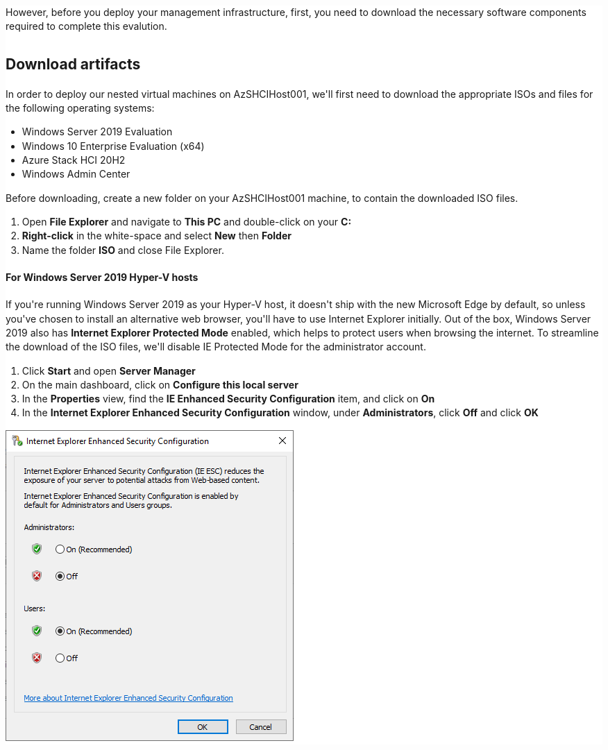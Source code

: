 However, before you deploy your management infrastructure, first, you need to download the necessary software components required to complete this evalution.

Download artifacts
-----------
In order to deploy our nested virtual machines on AzSHCIHost001, we'll first need to download the appropriate ISOs and files for the following operating systems:

* Windows Server 2019 Evaluation
* Windows 10 Enterprise Evaluation (x64)
* Azure Stack HCI 20H2
* Windows Admin Center

Before downloading, create a new folder on your AzSHCIHost001 machine, to contain the downloaded ISO files.

1. Open **File Explorer** and navigate to **This PC** and double-click on your **C:**
2. **Right-click** in the white-space and select **New** then **Folder**
3. Name the folder **ISO** and close File Explorer.


#### For Windows Server 2019 Hyper-V hosts ####
If you're running Windows Server 2019 as your Hyper-V host, it doesn't ship with the new Microsoft Edge by default, so unless you've chosen to install an alternative web browser, you'll have to use Internet Explorer initially.  Out of the box, Windows Server 2019 also has **Internet Explorer Protected Mode** enabled, which helps to protect users when browsing the internet. To streamline the download of the ISO files, we'll disable IE Protected Mode for the administrator account.

1. Click **Start** and open **Server Manager**
2. On the main dashboard, click on **Configure this local server**
3. In the **Properties** view, find the **IE Enhanced Security Configuration** item, and click on **On**
4. In the **Internet Explorer Enhanced Security Configuration** window, under **Administrators**, click **Off** and click **OK**

![Setting the Internet Explorer Enhanced Security Configuration to Off](/media/ie_enhanced.png "Setting the Internet Explorer Enhanced Security Configuration to Off")

